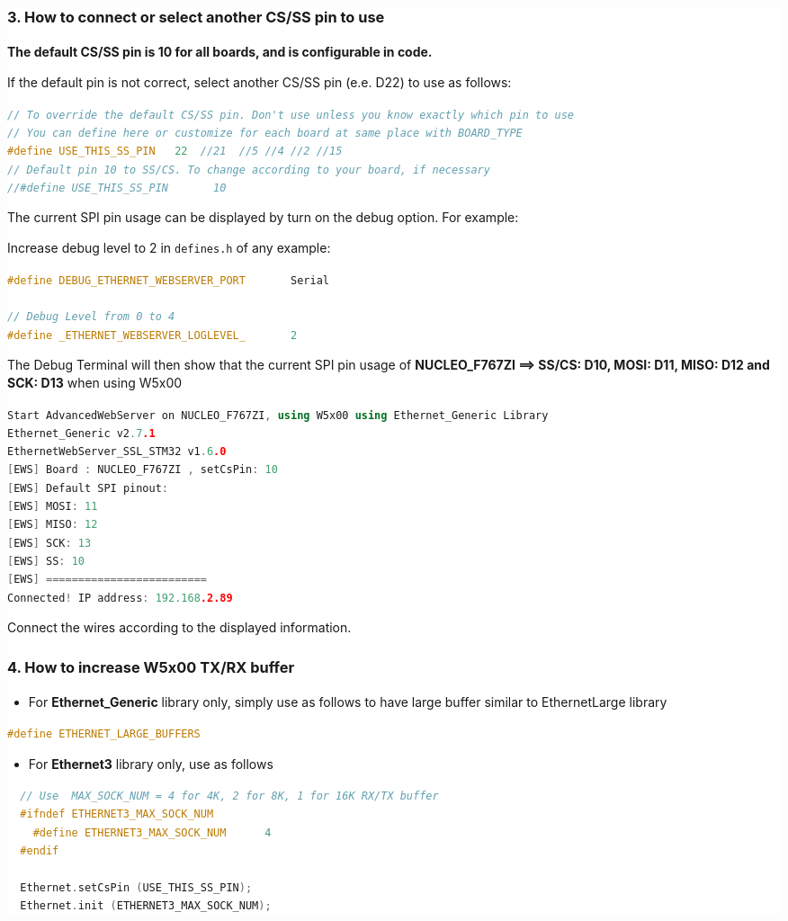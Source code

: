 ### 3. How to connect or select another CS/SS pin to use

**The default CS/SS pin is 10 for all boards, and is configurable in code.**

If the default pin is not correct, select another CS/SS pin (e.e. D22) to use as follows:

```cpp
// To override the default CS/SS pin. Don't use unless you know exactly which pin to use
// You can define here or customize for each board at same place with BOARD_TYPE
#define USE_THIS_SS_PIN   22  //21  //5 //4 //2 //15
// Default pin 10 to SS/CS. To change according to your board, if necessary
//#define USE_THIS_SS_PIN       10
```

The current SPI pin usage can be displayed by turn on the debug option. For example:

Increase debug level to 2 in `defines.h` of any example:

```cpp
#define DEBUG_ETHERNET_WEBSERVER_PORT       Serial

// Debug Level from 0 to 4
#define _ETHERNET_WEBSERVER_LOGLEVEL_       2
```

The Debug Terminal will then show that the current SPI pin usage of **NUCLEO_F767ZI ==> SS/CS: D10, MOSI: D11, MISO: D12 and SCK: D13** when using W5x00

```cpp
Start AdvancedWebServer on NUCLEO_F767ZI, using W5x00 using Ethernet_Generic Library
Ethernet_Generic v2.7.1
EthernetWebServer_SSL_STM32 v1.6.0
[EWS] Board : NUCLEO_F767ZI , setCsPin: 10
[EWS] Default SPI pinout:
[EWS] MOSI: 11
[EWS] MISO: 12
[EWS] SCK: 13
[EWS] SS: 10
[EWS] =========================
Connected! IP address: 192.168.2.89
```

Connect the wires according to the displayed information.


### 4. How to increase W5x00 TX/RX buffer

- For **Ethernet_Generic** library only,  simply use as follows to have large buffer similar to EthernetLarge library
```cpp
#define ETHERNET_LARGE_BUFFERS
```

- For **Ethernet3** library only,  use as follows

```cpp
  // Use  MAX_SOCK_NUM = 4 for 4K, 2 for 8K, 1 for 16K RX/TX buffer
  #ifndef ETHERNET3_MAX_SOCK_NUM
    #define ETHERNET3_MAX_SOCK_NUM      4
  #endif
  
  Ethernet.setCsPin (USE_THIS_SS_PIN);
  Ethernet.init (ETHERNET3_MAX_SOCK_NUM);
```
